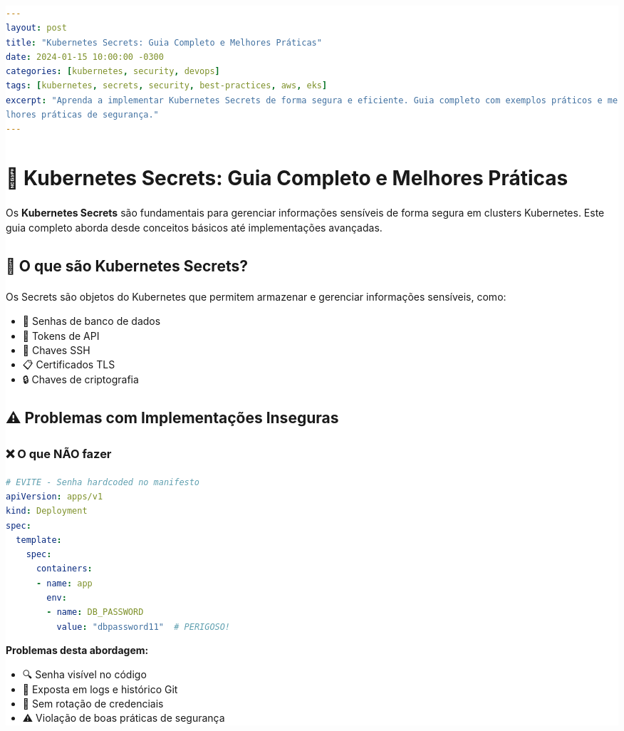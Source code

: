 ```yaml
---
layout: post
title: "Kubernetes Secrets: Guia Completo e Melhores Práticas"
date: 2024-01-15 10:00:00 -0300
categories: [kubernetes, security, devops]
tags: [kubernetes, secrets, security, best-practices, aws, eks]
excerpt: "Aprenda a implementar Kubernetes Secrets de forma segura e eficiente. Guia completo com exemplos práticos e melhores práticas de segurança."
---
```


# 🔐 Kubernetes Secrets: Guia Completo e Melhores Práticas

Os **Kubernetes Secrets** são fundamentais para gerenciar informações sensíveis de forma segura em clusters Kubernetes. Este guia completo aborda desde conceitos básicos até implementações avançadas.

## 🎯 **O que são Kubernetes Secrets?**

Os Secrets são objetos do Kubernetes que permitem armazenar e gerenciar informações sensíveis, como:
- 🔑 Senhas de banco de dados
- 🔐 Tokens de API
- 📜 Chaves SSH
- 📋 Certificados TLS
- 🔒 Chaves de criptografia

## ⚠️ **Problemas com Implementações Inseguras**

### ❌ **O que NÃO fazer**

```yaml
# EVITE - Senha hardcoded no manifesto
apiVersion: apps/v1
kind: Deployment
spec:
  template:
    spec:
      containers:
      - name: app
        env:
        - name: DB_PASSWORD
          value: "dbpassword11"  # PERIGOSO!
```

**Problemas desta abordagem:**
- 🔍 Senha visível no código
- 📝 Exposta em logs e histórico Git
- 🚫 Sem rotação de credenciais
- ⚠️ Violação de boas práticas de segurança
